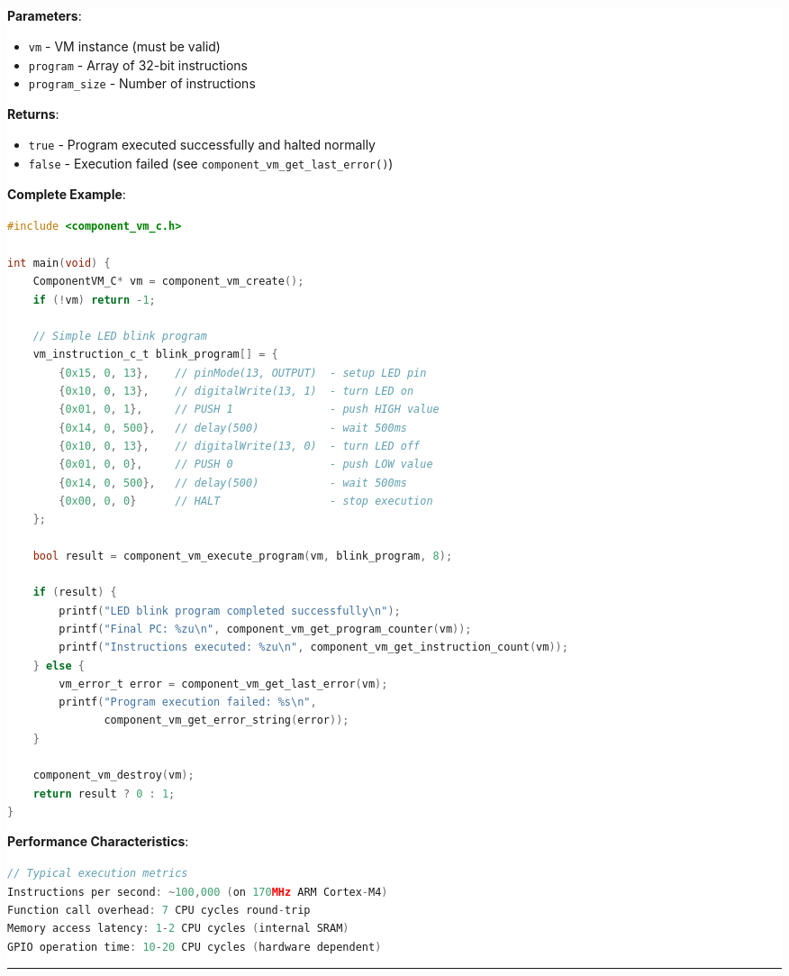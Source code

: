 **Parameters**:
- `vm` - VM instance (must be valid)
- `program` - Array of 32-bit instructions
- `program_size` - Number of instructions

**Returns**: 
- `true` - Program executed successfully and halted normally
- `false` - Execution failed (see `component_vm_get_last_error()`)

**Complete Example**:
```c
#include <component_vm_c.h>

int main(void) {
    ComponentVM_C* vm = component_vm_create();
    if (!vm) return -1;
    
    // Simple LED blink program
    vm_instruction_c_t blink_program[] = {
        {0x15, 0, 13},    // pinMode(13, OUTPUT)  - setup LED pin
        {0x10, 0, 13},    // digitalWrite(13, 1)  - turn LED on  
        {0x01, 0, 1},     // PUSH 1               - push HIGH value
        {0x14, 0, 500},   // delay(500)           - wait 500ms
        {0x10, 0, 13},    // digitalWrite(13, 0)  - turn LED off
        {0x01, 0, 0},     // PUSH 0               - push LOW value  
        {0x14, 0, 500},   // delay(500)           - wait 500ms
        {0x00, 0, 0}      // HALT                 - stop execution
    };
    
    bool result = component_vm_execute_program(vm, blink_program, 8);
    
    if (result) {
        printf("LED blink program completed successfully\n");
        printf("Final PC: %zu\n", component_vm_get_program_counter(vm));
        printf("Instructions executed: %zu\n", component_vm_get_instruction_count(vm));
    } else {
        vm_error_t error = component_vm_get_last_error(vm);
        printf("Program execution failed: %s\n", 
               component_vm_get_error_string(error));
    }
    
    component_vm_destroy(vm);
    return result ? 0 : 1;
}
```

**Performance Characteristics**:
```c
// Typical execution metrics
Instructions per second: ~100,000 (on 170MHz ARM Cortex-M4)
Function call overhead: 7 CPU cycles round-trip
Memory access latency: 1-2 CPU cycles (internal SRAM)
GPIO operation time: 10-20 CPU cycles (hardware dependent)
```

---